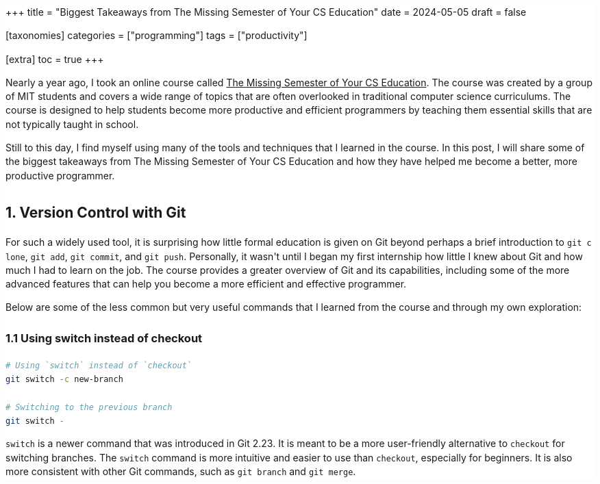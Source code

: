 +++
title = "Biggest Takeaways from The Missing Semester of Your CS Education"
date = 2024-05-05
draft = false

[taxonomies]
categories = ["programming"]
tags = ["productivity"]

[extra]
toc = true
+++

Nearly a year ago, I took an online course called
[The Missing Semester of Your CS Education](https://missing.csail.mit.edu/). The
course was created by a group of MIT students and covers a wide range of topics
that are often overlooked in traditional computer science curriculums. The
course is designed to help students become more productive and efficient
programmers by teaching them essential skills that are not typically taught in
school.



Still to this day, I find myself using many of the tools and techniques that I
learned in the course. In this post, I will share some of the biggest takeaways
from The Missing Semester of Your CS Education and how they have helped me
become a better, more productive programmer.

## 1. Version Control with Git

For such a widely used tool, it is surprising how little formal education is
given on Git beyond perhaps a brief introduction to `git clone`, `git add`,
`git commit`, and `git push`. Personally, it wasn't until I began my first
internship how little I knew about Git and how much I had to learn on the job.
The course provides a greater overview of Git and its capabilities, including
some of the more advanced features that can help you become a more efficient and
effective programmer.

Below are some of the less common but very useful commands that I learned from
the course and through my own exploration:

### 1.1 Using switch instead of checkout

```bash
# Using `switch` instead of `checkout`
git switch -c new-branch

# Switching to the previous branch
git switch -
```

`switch` is a newer command that was introduced in Git 2.23. It is meant to be a
more user-friendly alternative to `checkout` for switching branches. The
`switch` command is more intuitive and easier to use than `checkout`, especially
for beginners. It is also more consistent with other Git commands, such as
`git branch` and `git merge`.
